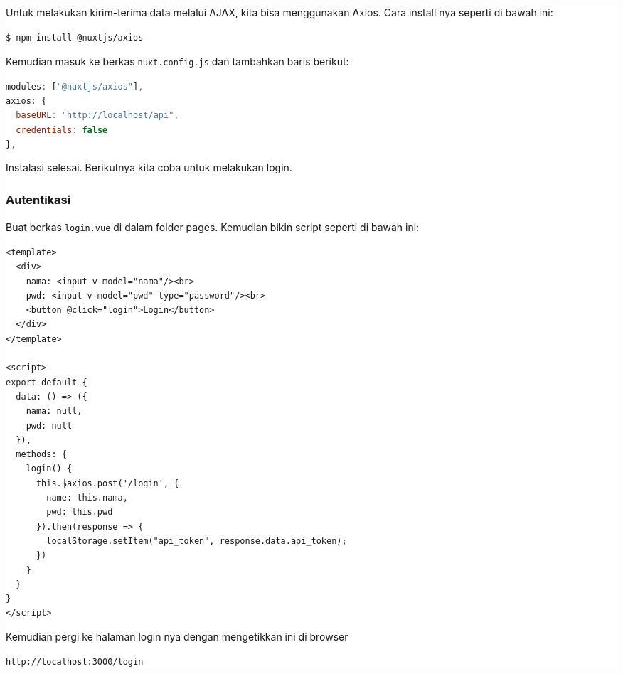 Untuk melakukan kirim-terima data melalui AJAX, kita bisa menggunakan Axios. Cara install nya seperti di bawah ini:

```shell
$ npm install @nuxtjs/axios
```

Kemudian masuk ke berkas `nuxt.config.js` dan tambahkan baris berikut:

```javascript
modules: ["@nuxtjs/axios"],
axios: {
  baseURL: "http://localhost/api",
  credentials: false
},
```

Instalasi selesai. Berikutnya kita coba untuk melakukan login.

### Autentikasi

Buat berkas `login.vue` di dalam folder pages. Kemudian bikin script seperti di bawah ini:

```vue
<template>
  <div>
    nama: <input v-model="nama"/><br>
    pwd: <input v-model="pwd" type="password"/><br>
    <button @click="login">Login</button>
  </div> 
</template>

<script>
export default {
  data: () => ({
    nama: null,
    pwd: null
  }),
  methods: {
    login() {
      this.$axios.post('/login', {
        name: this.nama,
        pwd: this.pwd
      }).then(response => {
        localStorage.setItem("api_token", response.data.api_token);
      })
    }
  }
}
</script>
```

Kemudian pergi ke halaman login nya dengan mengetikkan ini di browser

```
http://localhost:3000/login
```

